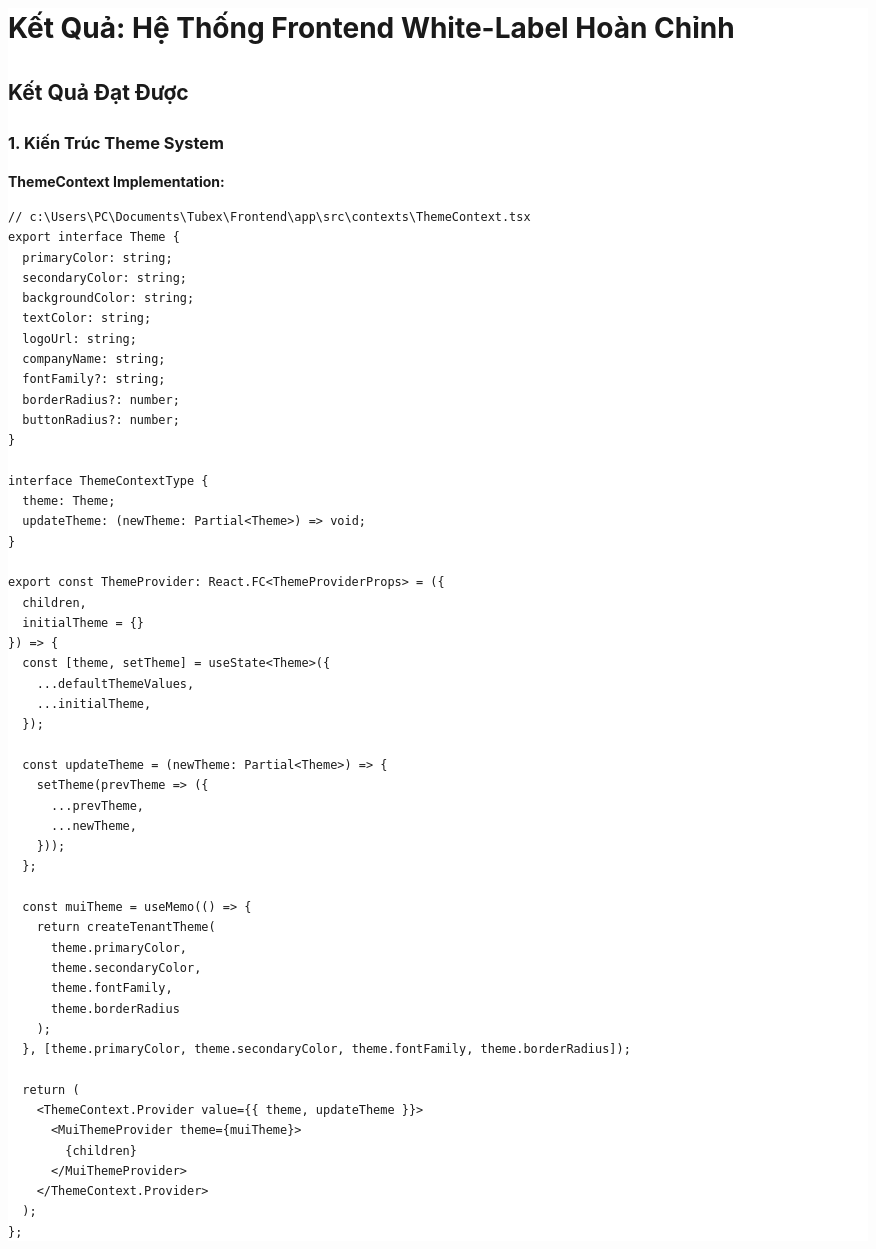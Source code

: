# Kết Quả: Hệ Thống Frontend White-Label Hoàn Chỉnh

## Kết Quả Đạt Được

### 1. Kiến Trúc Theme System

**ThemeContext Implementation:**
```tsx
// c:\Users\PC\Documents\Tubex\Frontend\app\src\contexts\ThemeContext.tsx
export interface Theme {
  primaryColor: string;
  secondaryColor: string;
  backgroundColor: string;
  textColor: string;
  logoUrl: string;
  companyName: string;
  fontFamily?: string;
  borderRadius?: number;
  buttonRadius?: number;
}

interface ThemeContextType {
  theme: Theme;
  updateTheme: (newTheme: Partial<Theme>) => void;
}

export const ThemeProvider: React.FC<ThemeProviderProps> = ({ 
  children,
  initialTheme = {}
}) => {
  const [theme, setTheme] = useState<Theme>({
    ...defaultThemeValues,
    ...initialTheme,
  });

  const updateTheme = (newTheme: Partial<Theme>) => {
    setTheme(prevTheme => ({
      ...prevTheme,
      ...newTheme,
    }));
  };

  const muiTheme = useMemo(() => {
    return createTenantTheme(
      theme.primaryColor,
      theme.secondaryColor,
      theme.fontFamily,
      theme.borderRadius
    );
  }, [theme.primaryColor, theme.secondaryColor, theme.fontFamily, theme.borderRadius]);

  return (
    <ThemeContext.Provider value={{ theme, updateTheme }}>
      <MuiThemeProvider theme={muiTheme}>
        {children}
      </MuiThemeProvider>
    </ThemeContext.Provider>
  );
};
```

